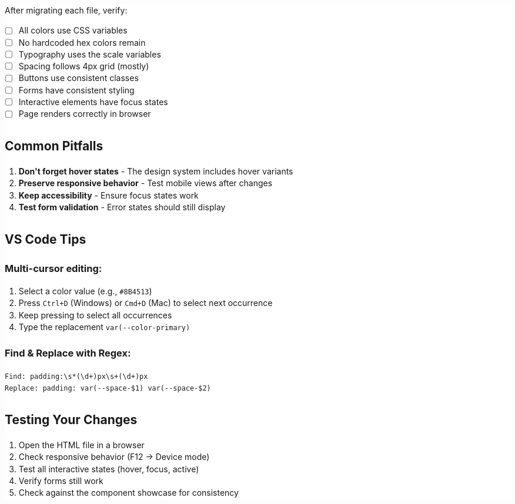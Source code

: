After migrating each file, verify:

- [ ] All colors use CSS variables
- [ ] No hardcoded hex colors remain
- [ ] Typography uses the scale variables
- [ ] Spacing follows 4px grid (mostly)
- [ ] Buttons use consistent classes
- [ ] Forms have consistent styling
- [ ] Interactive elements have focus states
- [ ] Page renders correctly in browser

## Common Pitfalls

1. **Don't forget hover states** - The design system includes hover variants
2. **Preserve responsive behavior** - Test mobile views after changes
3. **Keep accessibility** - Ensure focus states work
4. **Test form validation** - Error states should still display

## VS Code Tips

### Multi-cursor editing:
1. Select a color value (e.g., `#8B4513`)
2. Press `Ctrl+D` (Windows) or `Cmd+D` (Mac) to select next occurrence
3. Keep pressing to select all occurrences
4. Type the replacement `var(--color-primary)`

### Find & Replace with Regex:
```
Find: padding:\s*(\d+)px\s+(\d+)px
Replace: padding: var(--space-$1) var(--space-$2)
```

## Testing Your Changes

1. Open the HTML file in a browser
2. Check responsive behavior (F12 → Device mode)
3. Test all interactive states (hover, focus, active)
4. Verify forms still work
5. Check against the component showcase for consistency